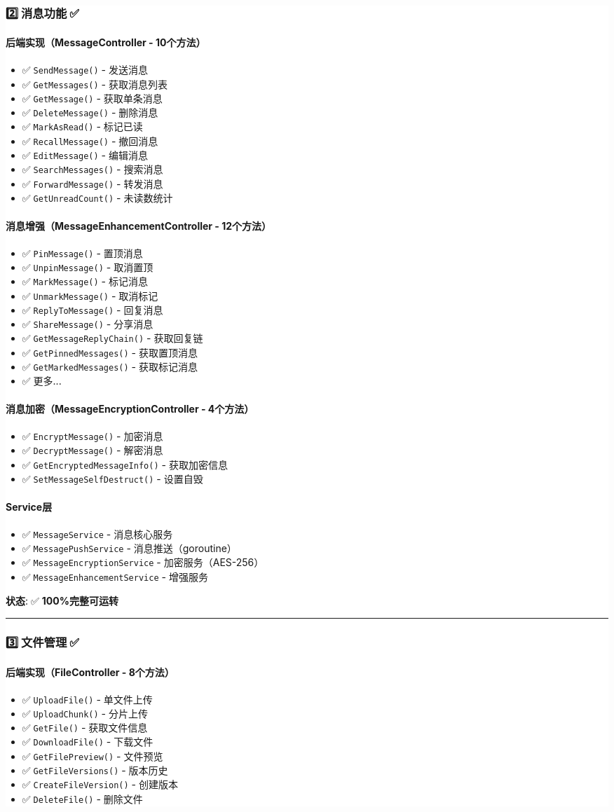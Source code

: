 ### 2️⃣ 消息功能 ✅

#### 后端实现（MessageController - 10个方法）
- ✅ `SendMessage()` - 发送消息
- ✅ `GetMessages()` - 获取消息列表
- ✅ `GetMessage()` - 获取单条消息
- ✅ `DeleteMessage()` - 删除消息
- ✅ `MarkAsRead()` - 标记已读
- ✅ `RecallMessage()` - 撤回消息
- ✅ `EditMessage()` - 编辑消息
- ✅ `SearchMessages()` - 搜索消息
- ✅ `ForwardMessage()` - 转发消息
- ✅ `GetUnreadCount()` - 未读数统计

#### 消息增强（MessageEnhancementController - 12个方法）
- ✅ `PinMessage()` - 置顶消息
- ✅ `UnpinMessage()` - 取消置顶
- ✅ `MarkMessage()` - 标记消息
- ✅ `UnmarkMessage()` - 取消标记
- ✅ `ReplyToMessage()` - 回复消息
- ✅ `ShareMessage()` - 分享消息
- ✅ `GetMessageReplyChain()` - 获取回复链
- ✅ `GetPinnedMessages()` - 获取置顶消息
- ✅ `GetMarkedMessages()` - 获取标记消息
- ✅ 更多...

#### 消息加密（MessageEncryptionController - 4个方法）
- ✅ `EncryptMessage()` - 加密消息
- ✅ `DecryptMessage()` - 解密消息
- ✅ `GetEncryptedMessageInfo()` - 获取加密信息
- ✅ `SetMessageSelfDestruct()` - 设置自毁

#### Service层
- ✅ `MessageService` - 消息核心服务
- ✅ `MessagePushService` - 消息推送（goroutine）
- ✅ `MessageEncryptionService` - 加密服务（AES-256）
- ✅ `MessageEnhancementService` - 增强服务

**状态**: ✅ **100%完整可运转**

---

### 3️⃣ 文件管理 ✅

#### 后端实现（FileController - 8个方法）
- ✅ `UploadFile()` - 单文件上传
- ✅ `UploadChunk()` - 分片上传
- ✅ `GetFile()` - 获取文件信息
- ✅ `DownloadFile()` - 下载文件
- ✅ `GetFilePreview()` - 文件预览
- ✅ `GetFileVersions()` - 版本历史
- ✅ `CreateFileVersion()` - 创建版本
- ✅ `DeleteFile()` - 删除文件
